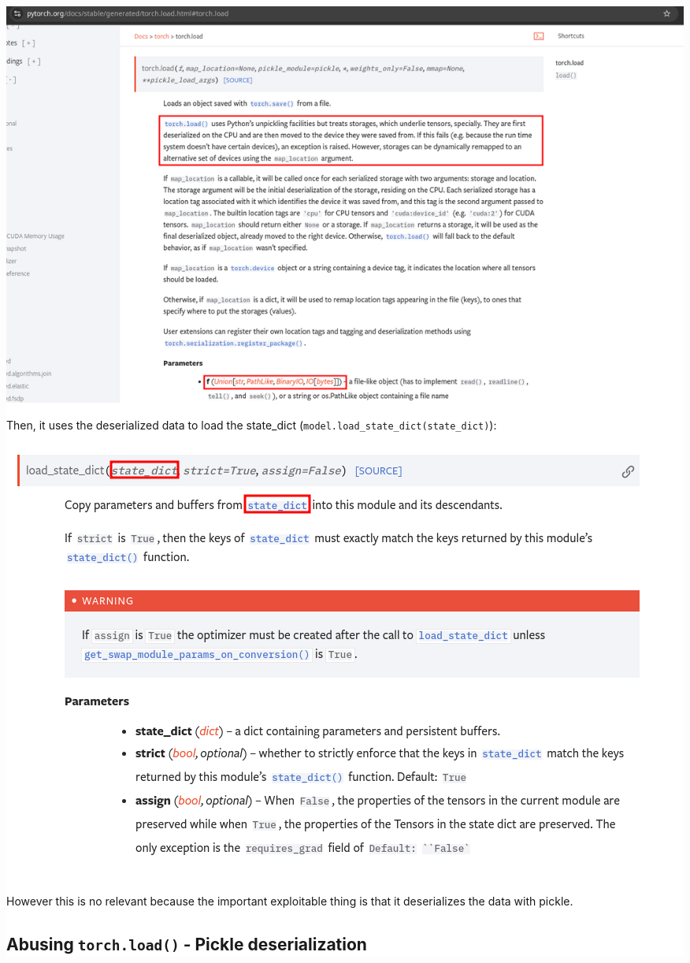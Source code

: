 ![](/assets/images/Blurry/Pasted%20image%2020241012145359.png)

Then, it uses the deserialized data to load the state_dict (`model.load_state_dict(state_dict)`):

![](/assets/images/Blurry/Pasted%20image%2020241012145725.png)

However this is no relevant because the important exploitable thing is that it deserializes the data with pickle.

## Abusing `torch.load()` - Pickle deserialization
